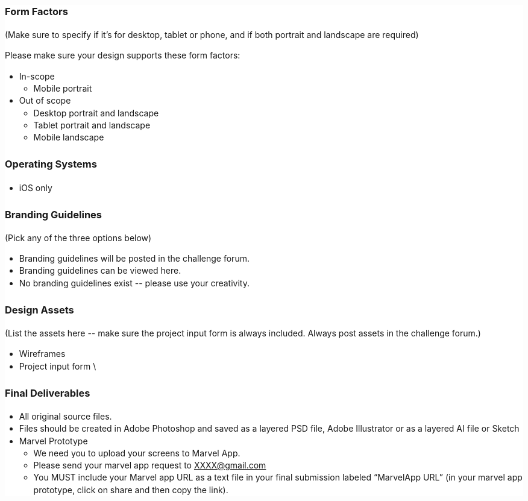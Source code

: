    <td>
   </td>
  </tr>
</table>



### Form Factors

(Make sure to specify if it’s for desktop, tablet or phone, and if both portrait and landscape are required)

Please make sure your design supports these form factors:



*   In-scope
    *   Mobile portrait
*   Out of scope
    *   Desktop portrait and landscape
    *   Tablet portrait and landscape
    *   Mobile landscape


### Operating Systems



*   iOS only


### Branding Guidelines

(Pick any of the three options below)



*   Branding guidelines will be posted in the challenge forum.
*   Branding guidelines can be viewed here.
*   No branding guidelines exist -- please use your creativity.


### Design Assets

(List the assets here -- make sure the project input form is always included. Always post assets in the challenge forum.)



*   Wireframes
*   Project input form \



### Final Deliverables



*   All original source files.
*   Files should be created in Adobe Photoshop and saved as a layered PSD file, Adobe Illustrator or as a layered AI file or Sketch
*   Marvel Prototype
    *   We need you to upload your screens to Marvel App.
    *   Please send your marvel app request to XXXX@gmail.com 
    *   You MUST include your Marvel app URL as a text file in your final submission labeled “MarvelApp URL” (in your marvel app prototype, click on share and then copy the link).
